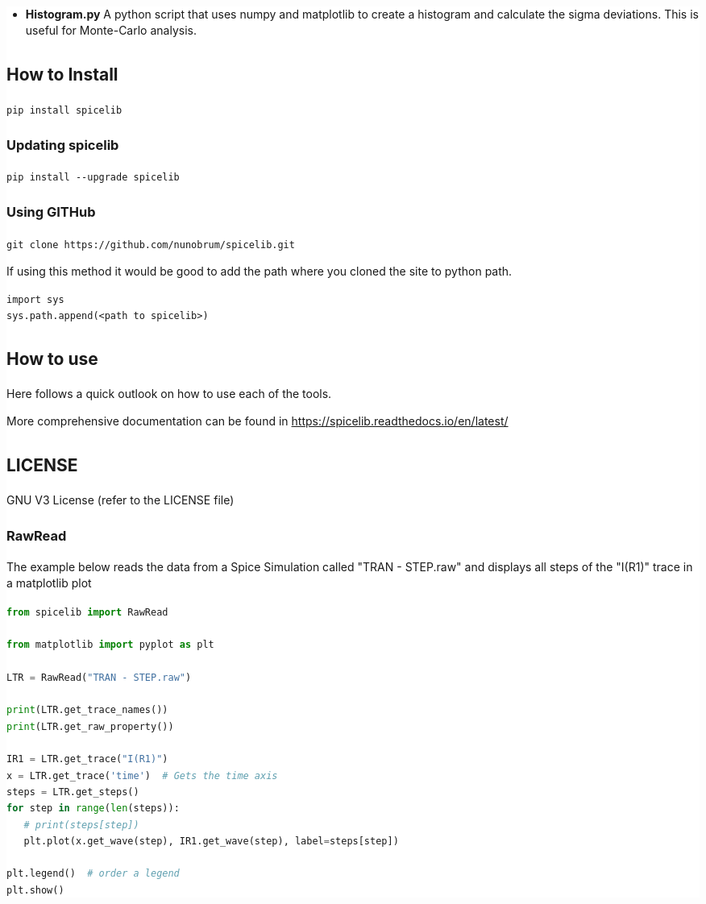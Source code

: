 * __Histogram.py__
  A python script that uses numpy and matplotlib to create a histogram and calculate the sigma deviations. This is
  useful for Monte-Carlo analysis.

## How to Install ##

`pip install spicelib`

### Updating spicelib ###

`pip install --upgrade spicelib `

### Using GITHub ###

`git clone https://github.com/nunobrum/spicelib.git `

If using this method it would be good to add the path where you cloned the site to python path.

`import sys `  
`sys.path.append(<path to spicelib>) `

## How to use ##

Here follows a quick outlook on how to use each of the tools.

More comprehensive documentation can be found in https://spicelib.readthedocs.io/en/latest/

## LICENSE ##

GNU V3 License
(refer to the LICENSE file)

### RawRead ###

The example below reads the data from a Spice Simulation called
"TRAN - STEP.raw" and displays all steps of the "I(R1)" trace in a matplotlib plot

 ```python
from spicelib import RawRead

from matplotlib import pyplot as plt

LTR = RawRead("TRAN - STEP.raw")

print(LTR.get_trace_names())
print(LTR.get_raw_property())

IR1 = LTR.get_trace("I(R1)")
x = LTR.get_trace('time')  # Gets the time axis
steps = LTR.get_steps()
for step in range(len(steps)):
    # print(steps[step])
    plt.plot(x.get_wave(step), IR1.get_wave(step), label=steps[step])

plt.legend()  # order a legend
plt.show()
 ```   
